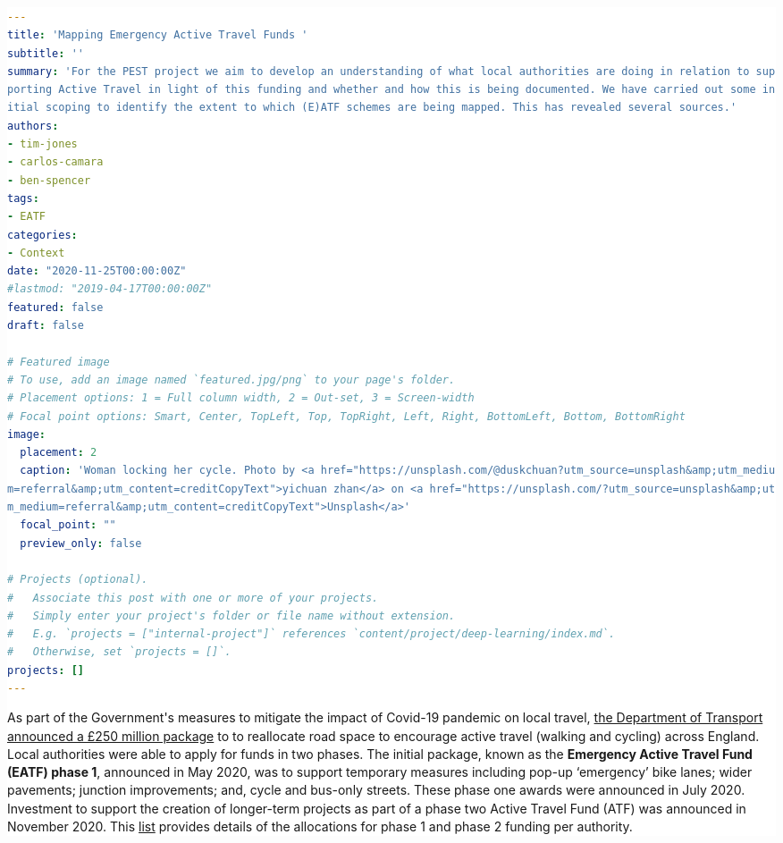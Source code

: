 ```yaml
---
title: 'Mapping Emergency Active Travel Funds '
subtitle: ''
summary: 'For the PEST project we aim to develop an understanding of what local authorities are doing in relation to supporting Active Travel in light of this funding and whether and how this is being documented. We have carried out some initial scoping to identify the extent to which (E)ATF schemes are being mapped. This has revealed several sources.'
authors:
- tim-jones
- carlos-camara
- ben-spencer
tags:
- EATF
categories:
- Context
date: "2020-11-25T00:00:00Z"
#lastmod: "2019-04-17T00:00:00Z"
featured: false
draft: false

# Featured image
# To use, add an image named `featured.jpg/png` to your page's folder.
# Placement options: 1 = Full column width, 2 = Out-set, 3 = Screen-width
# Focal point options: Smart, Center, TopLeft, Top, TopRight, Left, Right, BottomLeft, Bottom, BottomRight
image:
  placement: 2
  caption: 'Woman locking her cycle. Photo by <a href="https://unsplash.com/@duskchuan?utm_source=unsplash&amp;utm_medium=referral&amp;utm_content=creditCopyText">yichuan zhan</a> on <a href="https://unsplash.com/?utm_source=unsplash&amp;utm_medium=referral&amp;utm_content=creditCopyText">Unsplash</a>'
  focal_point: ""
  preview_only: false

# Projects (optional).
#   Associate this post with one or more of your projects.
#   Simply enter your project's folder or file name without extension.
#   E.g. `projects = ["internal-project"]` references `content/project/deep-learning/index.md`.
#   Otherwise, set `projects = []`.
projects: []
---
```


As part of the Government's measures to mitigate the impact of Covid-19 pandemic on local travel, [the Department of Transport announced a £250 million package](https://www.gov.uk/government/news/2-billion-package-to-create-new-era-for-cycling-and-walking) to to reallocate road space to encourage active travel (walking and cycling) across England. Local authorities were able to apply for funds in two phases. The initial package, known as the **Emergency Active Travel Fund (EATF) phase 1**, announced in May 2020, was to support temporary measures including pop-up ‘emergency’ bike lanes; wider pavements; junction improvements; and, cycle and bus-only streets. These phase one awards were announced in July 2020. Investment to support the creation of longer-term projects as part of a phase two Active Travel Fund (ATF) was announced in November 2020. This [list](https://www.gov.uk/government/publications/emergency-active-travel-fund-local-transport-authority-allocations/emergency-active-travel-fund-total-indicative-allocations) provides details of the allocations for phase 1 and phase 2 funding per authority.


[^1]: From [wikipedia](https://en.wikipedia.org/wiki/API): “An application programming interface (API) is a computing interface that defines interactions between multiple software intermediaries. It defines the kinds of calls or requests that can be made, how to make them, the data formats that should be used, the conventions to follow, etc.